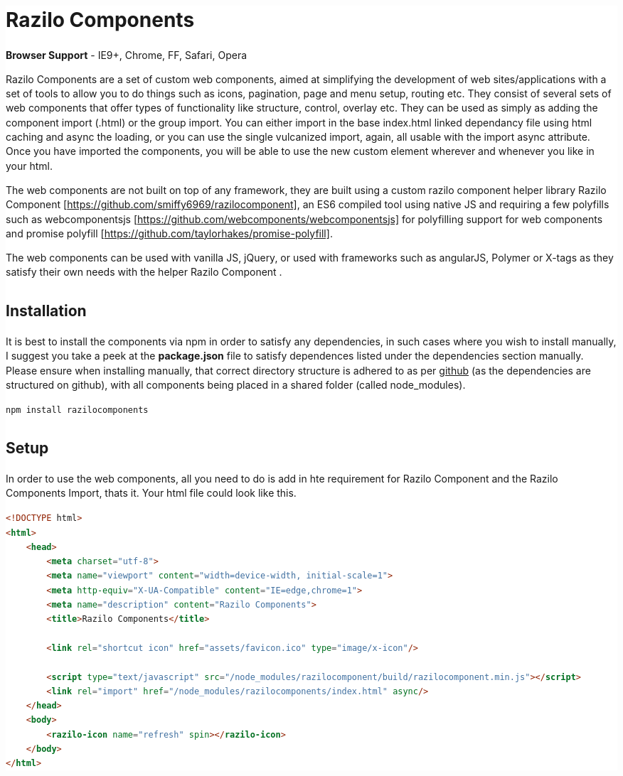 # Razilo Components


__Browser Support__ - IE9+, Chrome, FF, Safari, Opera


Razilo Components are a set of custom web components, aimed at simplifying the development of web sites/applications with a set of tools to allow you to do things such as icons, pagination, page and menu setup, routing etc. They consist of several sets of web components that offer types of functionality like structure, control, overlay etc. They can be used as simply as adding the component import (.html) or the group import. You can either import in the base index.html linked dependancy file using html caching and async the loading, or you can use the single vulcanized import, again, all usable with the import async attribute. Once you have imported the components, you will be able to use the new custom element wherever and whenever you like in your html.

The web components are not built on top of any framework, they are built using a custom razilo component helper library Razilo Component [https://github.com/smiffy6969/razilocomponent], an ES6 compiled tool using native JS and requiring a few polyfills such as webcomponentsjs [https://github.com/webcomponents/webcomponentsjs] for polyfilling support for web components and promise polyfill [https://github.com/taylorhakes/promise-polyfill].

The web components can be used with vanilla JS, jQuery, or used with frameworks such as angularJS, Polymer or X-tags as they satisfy their own needs with the helper Razilo Component .


## Installation  


It is best to install the components via npm in order to satisfy any dependencies, in such cases where you wish to install manually, I suggest you take a peek at the **package.json** file to satisfy dependences listed under the dependencies section manually. Please ensure when installing manually, that correct directory structure is adhered to as per [github](https://github.com) (as the dependencies are structured on github), with all components being placed in a shared folder (called node_modules).


```
npm install razilocomponents
```


## Setup


In order to use the web components, all you need to do is add in hte requirement for Razilo Component and the Razilo Components Import, thats it. Your html file could look like this.


```html
<!DOCTYPE html>
<html>
	<head>
		<meta charset="utf-8">
		<meta name="viewport" content="width=device-width, initial-scale=1">
		<meta http-equiv="X-UA-Compatible" content="IE=edge,chrome=1">
		<meta name="description" content="Razilo Components">
		<title>Razilo Components</title>

		<link rel="shortcut icon" href="assets/favicon.ico" type="image/x-icon"/>

		<script type="text/javascript" src="/node_modules/razilocomponent/build/razilocomponent.min.js"></script>
		<link rel="import" href="/node_modules/razilocomponents/index.html" async/>
	</head>
	<body>
		<razilo-icon name="refresh" spin></razilo-icon>
	</body>
</html>
```